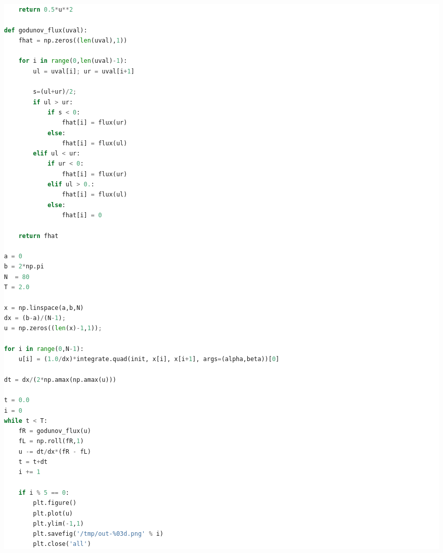 ```python
    return 0.5*u**2

def godunov_flux(uval):
    fhat = np.zeros((len(uval),1))

    for i in range(0,len(uval)-1):
        ul = uval[i]; ur = uval[i+1]

        s=(ul+ur)/2;
        if ul > ur:
            if s < 0:
                fhat[i] = flux(ur)
            else:
                fhat[i] = flux(ul)
        elif ul < ur:
            if ur < 0:
                fhat[i] = flux(ur)
            elif ul > 0.:
                fhat[i] = flux(ul)
            else:
                fhat[i] = 0
                
    return fhat

a = 0
b = 2*np.pi
N  = 80
T = 2.0

x = np.linspace(a,b,N)     
dx = (b-a)/(N-1);  
u = np.zeros((len(x)-1,1)); 

for i in range(0,N-1):
    u[i] = (1.0/dx)*integrate.quad(init, x[i], x[i+1], args=(alpha,beta))[0]

dt = dx/(2*np.amax(np.amax(u)))

t = 0.0
i = 0
while t < T:
    fR = godunov_flux(u) 
    fL = np.roll(fR,1)
    u -= dt/dx*(fR - fL)
    t = t+dt
    i += 1

    if i % 5 == 0:
        plt.figure()
        plt.plot(u)
        plt.ylim(-1,1)
        plt.savefig('/tmp/out-%03d.png' % i)
        plt.close('all')
```
